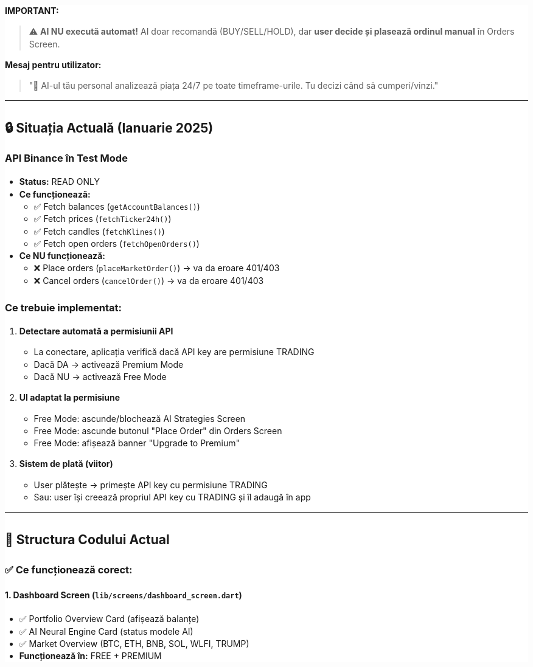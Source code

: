 **IMPORTANT:** 
> ⚠️ **AI NU execută automat!** AI doar recomandă (BUY/SELL/HOLD), dar **user decide și plasează ordinul manual** în Orders Screen.

**Mesaj pentru utilizator:**
> "🤖 AI-ul tău personal analizează piața 24/7 pe toate timeframe-urile. Tu decizi când să cumperi/vinzi."

---

## 🔒 Situația Actuală (Ianuarie 2025)

### API Binance în Test Mode
- **Status:** READ ONLY
- **Ce funcționează:**
  - ✅ Fetch balances (`getAccountBalances()`)
  - ✅ Fetch prices (`fetchTicker24h()`)
  - ✅ Fetch candles (`fetchKlines()`)
  - ✅ Fetch open orders (`fetchOpenOrders()`)
- **Ce NU funcționează:**
  - ❌ Place orders (`placeMarketOrder()`) → va da eroare 401/403
  - ❌ Cancel orders (`cancelOrder()`) → va da eroare 401/403

### Ce trebuie implementat:
1. **Detectare automată a permisiunii API**
   - La conectare, aplicația verifică dacă API key are permisiune TRADING
   - Dacă DA → activează Premium Mode
   - Dacă NU → activează Free Mode

2. **UI adaptat la permisiune**
   - Free Mode: ascunde/blochează AI Strategies Screen
   - Free Mode: ascunde butonul "Place Order" din Orders Screen
   - Free Mode: afișează banner "Upgrade to Premium"

3. **Sistem de plată (viitor)**
   - User plătește → primește API key cu permisiune TRADING
   - Sau: user își creează propriul API key cu TRADING și îl adaugă în app

---

## 📂 Structura Codului Actual

### ✅ Ce funcționează corect:

#### 1. **Dashboard Screen** (`lib/screens/dashboard_screen.dart`)
- ✅ Portfolio Overview Card (afișează balanțe)
- ✅ AI Neural Engine Card (status modele AI)
- ✅ Market Overview (BTC, ETH, BNB, SOL, WLFI, TRUMP)
- **Funcționează în:** FREE + PREMIUM

